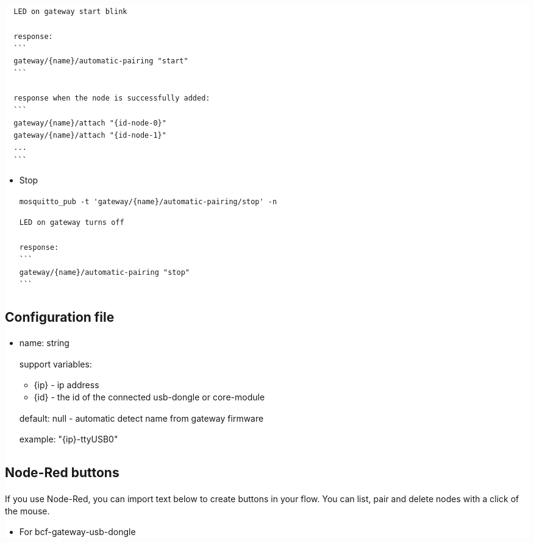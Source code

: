       LED on gateway start blink

      response:
      ```
      gateway/{name}/automatic-pairing "start"
      ```

      response when the node is successfully added:
      ```
      gateway/{name}/attach "{id-node-0}"
      gateway/{name}/attach "{id-node-1}"
      ...
      ```

  * Stop
      ```
      mosquitto_pub -t 'gateway/{name}/automatic-pairing/stop' -n
      ```

        LED on gateway turns off

        response:
        ```
        gateway/{name}/automatic-pairing "stop"
        ```

## Configuration file

* name: string

  support variables:
  * {ip} - ip address
  * {id} - the id of the connected usb-dongle or core-module

  default: null - automatic detect name from gateway firmware

  example: "{ip}-ttyUSB0"

## Node-Red buttons

If you use Node-Red, you can import text below to create buttons in your flow. You can list, pair and delete nodes with a click of the mouse.

* For bcf-gateway-usb-dongle

  ```
  ```